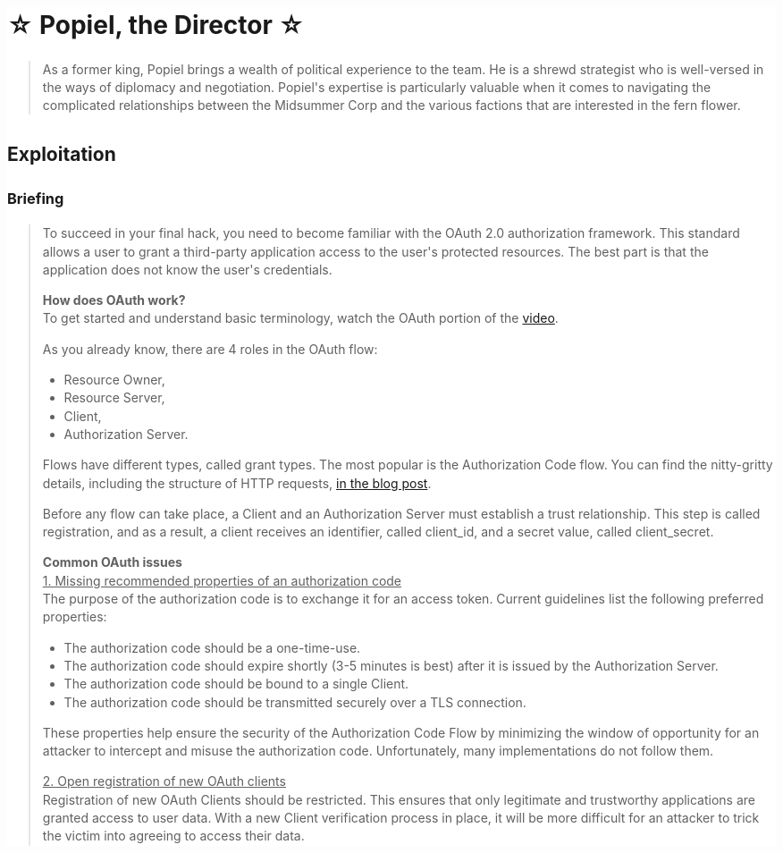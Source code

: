 # ☆ Popiel, the Director ☆

> As a former king, Popiel brings a wealth of political experience to the team. He is a shrewd strategist who is well-versed in the ways of diplomacy and negotiation. Popiel's expertise is particularly valuable when it comes to navigating the complicated relationships between the Midsummer Corp and the various factions that are interested in the fern flower.

## Exploitation

### Briefing

> To succeed in your final hack, you need to become familiar with the OAuth 2.0 authorization framework. This standard allows a user to grant a third-party application access to the user's protected resources. The best part is that the application does not know the user's credentials. 
>
> **How does OAuth work?** </br> 
> To get started and understand basic terminology, watch the OAuth portion of the [video](https://www.youtube.com/watch?v=t18YB3xDfXI). 
>
> As you already know, there are 4 roles in the OAuth flow:
> - Resource Owner, 
> - Resource Server, 
> - Client, 
> - Authorization Server. 
>
> Flows have different types, called grant types. The most popular is the Authorization Code flow. You can find the nitty-gritty details, including the structure of HTTP requests, [in the blog post](https://developer.okta.com/blog/2018/04/10/oauth-authorization-code-grant-type). 
>
> Before any flow can take place, a Client and an Authorization Server must establish a trust relationship. This step is called registration, and as a result, a client receives an identifier, called client_id, and a secret value, called client_secret. 
>
> **Common OAuth issues** </br>
> <ins>1. Missing recommended properties of an authorization code</ins> </br>
> The purpose of the authorization code is to exchange it for an access token. Current guidelines list the following preferred properties:
> - The authorization code should be a one-time-use. 
> - The authorization code should expire shortly (3-5 minutes is best) after it is issued by the Authorization Server. 
> - The authorization code should be bound to a single Client.
> - The authorization code should be transmitted securely over a TLS connection. 
>
> These properties help ensure the security of the Authorization Code Flow by minimizing the window of opportunity for an attacker to intercept and misuse the authorization code. Unfortunately, many implementations do not follow them. 
>
> <ins>2. Open registration of new OAuth clients</ins> </br> 
> Registration of new OAuth Clients should be restricted. This ensures that only legitimate and trustworthy applications are granted access to user data. With a new Client verification process in place, it will be more difficult for an attacker to trick the victim into agreeing to access their data.  
